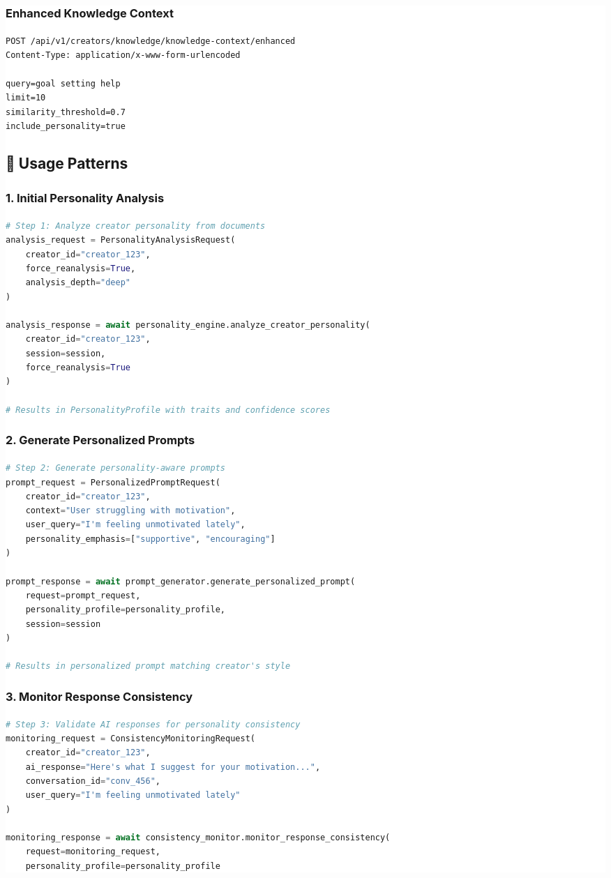 ### Enhanced Knowledge Context
```http
POST /api/v1/creators/knowledge/knowledge-context/enhanced
Content-Type: application/x-www-form-urlencoded

query=goal setting help
limit=10
similarity_threshold=0.7
include_personality=true
```

## 🎯 Usage Patterns

### 1. Initial Personality Analysis
```python
# Step 1: Analyze creator personality from documents
analysis_request = PersonalityAnalysisRequest(
    creator_id="creator_123",
    force_reanalysis=True,
    analysis_depth="deep"
)

analysis_response = await personality_engine.analyze_creator_personality(
    creator_id="creator_123",
    session=session,
    force_reanalysis=True
)

# Results in PersonalityProfile with traits and confidence scores
```

### 2. Generate Personalized Prompts
```python
# Step 2: Generate personality-aware prompts
prompt_request = PersonalizedPromptRequest(
    creator_id="creator_123",
    context="User struggling with motivation",
    user_query="I'm feeling unmotivated lately",
    personality_emphasis=["supportive", "encouraging"]
)

prompt_response = await prompt_generator.generate_personalized_prompt(
    request=prompt_request,
    personality_profile=personality_profile,
    session=session
)

# Results in personalized prompt matching creator's style
```

### 3. Monitor Response Consistency
```python
# Step 3: Validate AI responses for personality consistency
monitoring_request = ConsistencyMonitoringRequest(
    creator_id="creator_123",
    ai_response="Here's what I suggest for your motivation...",
    conversation_id="conv_456",
    user_query="I'm feeling unmotivated lately"
)

monitoring_response = await consistency_monitor.monitor_response_consistency(
    request=monitoring_request,
    personality_profile=personality_profile
```
